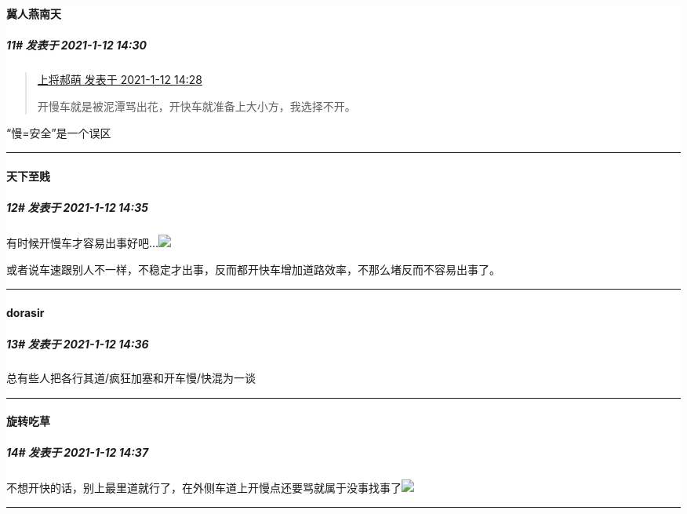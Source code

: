 ####  冀人燕南天  
##### 11#       发表于 2021-1-12 14:30



<blockquote><a href="httphttps://bbs.saraba1st.com/2b/forum.php?mod=redirect&amp;goto=findpost&amp;pid=50011161&amp;ptid=1982441" target="_blank">上将郝萌 发表于 2021-1-12 14:28</a>

开慢车就是被泥潭骂出花，开快车就准备上大小方，我选择不开。</blockquote>
“慢=安全”是一个误区







*****

####  天下至贱  
##### 12#       发表于 2021-1-12 14:35




有时候开慢车才容易出事好吧…<img src="https://static.saraba1st.com/image/smiley/face2017/020.png" referrerpolicy="no-referrer">

或者说车速跟别人不一样，不稳定才出事，反而都开快车增加道路效率，不那么堵反而不容易出事了。







*****

####  dorasir  
##### 13#       发表于 2021-1-12 14:36




总有些人把各行其道/疯狂加塞和开车慢/快混为一谈







*****

####  旋转吃草  
##### 14#       发表于 2021-1-12 14:37




不想开快的话，别上最里道就行了，在外侧车道上开慢点还要骂就属于没事找事了<img src="https://static.saraba1st.com/image/smiley/face2017/001.png" referrerpolicy="no-referrer">







*****
